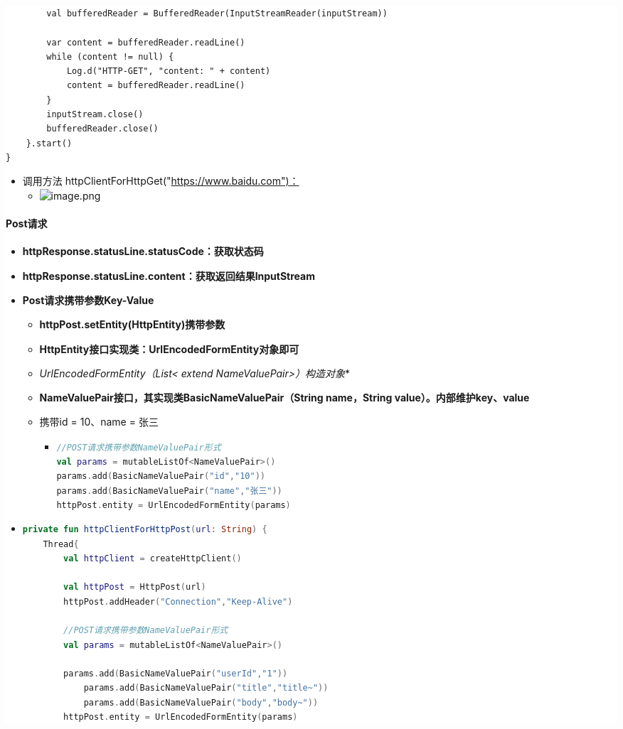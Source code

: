   ```
          val bufferedReader = BufferedReader(InputStreamReader(inputStream))
  
          var content = bufferedReader.readLine()
          while (content != null) {
              Log.d("HTTP-GET", "content: " + content)
              content = bufferedReader.readLine()
          }
          inputStream.close()
          bufferedReader.close()
      }.start()
  }
  ```

- 调用方法 httpClientForHttpGet("https://www.baidu.com")：
  - ![image.png](https://s2.loli.net/2024/08/28/Wsu5FztrHlUchfK.png)

#### Post请求

- **httpResponse.statusLine.statusCode：获取状态码**

- **httpResponse.statusLine.content：获取返回结果InputStream**

- **Post请求携带参数Key-Value**

  - **httpPost.setEntity(HttpEntity)携带参数**

  - **HttpEntity接口实现类：UrlEncodedFormEntity对象即可**

  - **UrlEncodedFormEntity（List<* extend NameValuePair>）构造对象**

  - **NameValuePair接口，其实现类BasicNameValuePair（String name，String value）。内部维护key、value**

  - 携带id = 10、name = 张三

    - ```kotlin
      //POST请求携带参数NameValuePair形式
      val params = mutableListOf<NameValuePair>()
      params.add(BasicNameValuePair("id","10"))
      params.add(BasicNameValuePair("name","张三"))
      httpPost.entity = UrlEncodedFormEntity(params)
      ```

- ```kotlin
  private fun httpClientForHttpPost(url: String) {
      Thread{
          val httpClient = createHttpClient()
  
          val httpPost = HttpPost(url)
          httpPost.addHeader("Connection","Keep-Alive")
  
          //POST请求携带参数NameValuePair形式
          val params = mutableListOf<NameValuePair>()
  
          params.add(BasicNameValuePair("userId","1"))
              params.add(BasicNameValuePair("title","title~"))
              params.add(BasicNameValuePair("body","body~"))
          httpPost.entity = UrlEncodedFormEntity(params)
  
